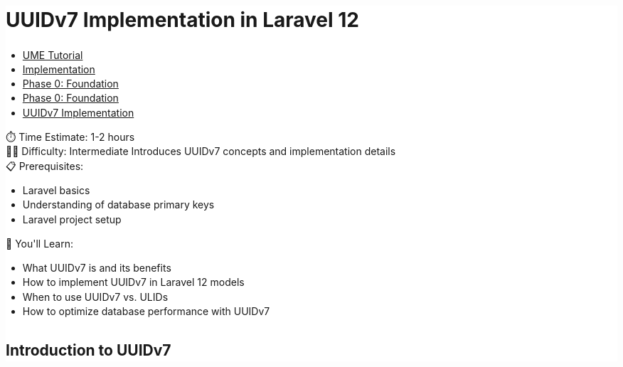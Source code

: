 # UUIDv7 Implementation in Laravel 12

<link rel="stylesheet" href="../../../assets/css/styles.css">
<link rel="stylesheet" href="../../../assets/css/ume-docs-enhancements.css">
<link rel="stylesheet" href="../../../assets/css/interactive-code.css">
<script src="../../../assets/js/ume-docs-enhancements.js"></script>
<script src="../../../assets/js/interactive-code.js"></script>

<ul class="breadcrumb-navigation">
    <li><a href="../../../000-index.md">UME Tutorial</a></li>
    <li><a href="../../000-index.md">Implementation</a></li>
    <li><a href="../000-index.md">Phase 0: Foundation</a></li>
    <li><a href="./000-index.md">Phase 0: Foundation</a></li>
    <li><a href="./085-uuidv7-implementation.md">UUIDv7 Implementation</a></li>
</ul>

<div class="section-metadata">
    <div class="time-estimate">
        <span class="icon">⏱️</span>
        <span class="label">Time Estimate:</span>
        <span class="value">1-2 hours</span>
    </div>
    <div class="difficulty-level">
        <span class="icon">🔶🔶</span>
        <span class="label">Difficulty:</span>
        <span class="value">Intermediate</span>
        <span class="explanation">Introduces UUIDv7 concepts and implementation details</span>
    </div>
    <div class="prerequisites">
        <span class="icon">📋</span>
        <span class="label">Prerequisites:</span>
        <ul>
            <li>Laravel basics</li>
            <li>Understanding of database primary keys</li>
            <li>Laravel project setup</li>
        </ul>
    </div>
    <div class="learning-outcomes">
        <span class="icon">🎯</span>
        <span class="label">You'll Learn:</span>
        <ul>
            <li>What UUIDv7 is and its benefits</li>
            <li>How to implement UUIDv7 in Laravel 12 models</li>
            <li>When to use UUIDv7 vs. ULIDs</li>
            <li>How to optimize database performance with UUIDv7</li>
        </ul>
    </div>
</div>

## Introduction to UUIDv7
